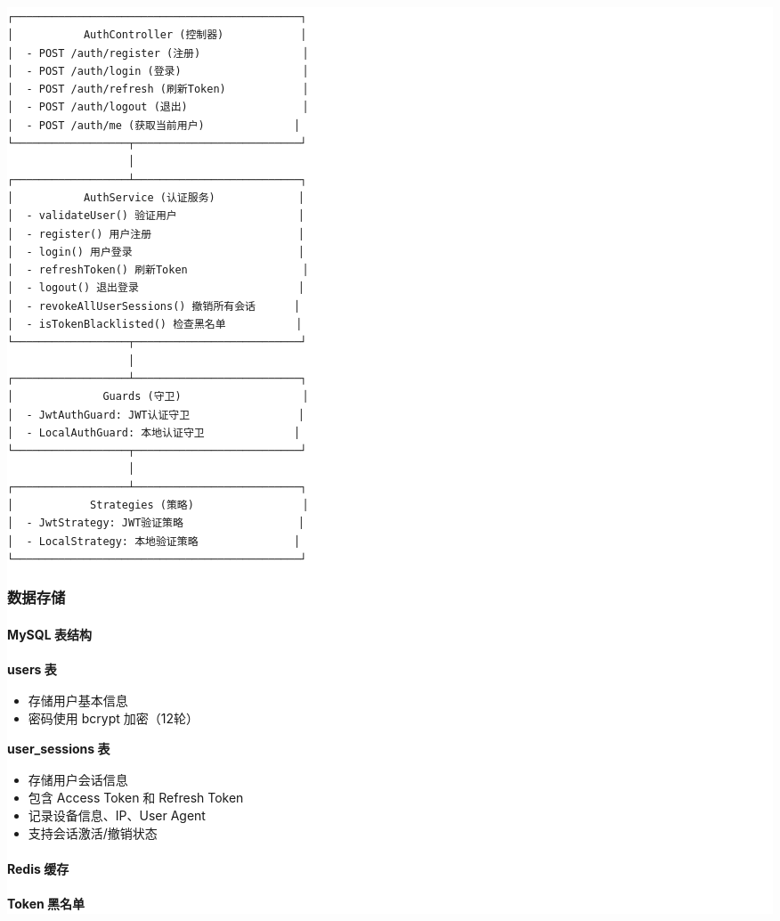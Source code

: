 ```
┌─────────────────────────────────────────────┐
│           AuthController (控制器)            │
│  - POST /auth/register (注册)                │
│  - POST /auth/login (登录)                   │
│  - POST /auth/refresh (刷新Token)            │
│  - POST /auth/logout (退出)                  │
│  - POST /auth/me (获取当前用户)              │
└──────────────────┬──────────────────────────┘
                   │
┌──────────────────┴──────────────────────────┐
│           AuthService (认证服务)             │
│  - validateUser() 验证用户                   │
│  - register() 用户注册                       │
│  - login() 用户登录                          │
│  - refreshToken() 刷新Token                  │
│  - logout() 退出登录                         │
│  - revokeAllUserSessions() 撤销所有会话      │
│  - isTokenBlacklisted() 检查黑名单           │
└──────────────────┬──────────────────────────┘
                   │
┌──────────────────┴──────────────────────────┐
│              Guards (守卫)                   │
│  - JwtAuthGuard: JWT认证守卫                 │
│  - LocalAuthGuard: 本地认证守卫              │
└──────────────────┬──────────────────────────┘
                   │
┌──────────────────┴──────────────────────────┐
│            Strategies (策略)                 │
│  - JwtStrategy: JWT验证策略                  │
│  - LocalStrategy: 本地验证策略               │
└─────────────────────────────────────────────┘
```

### 数据存储

#### MySQL 表结构

**users 表**

- 存储用户基本信息
- 密码使用 bcrypt 加密（12轮）

**user_sessions 表**

- 存储用户会话信息
- 包含 Access Token 和 Refresh Token
- 记录设备信息、IP、User Agent
- 支持会话激活/撤销状态

#### Redis 缓存

**Token 黑名单**
